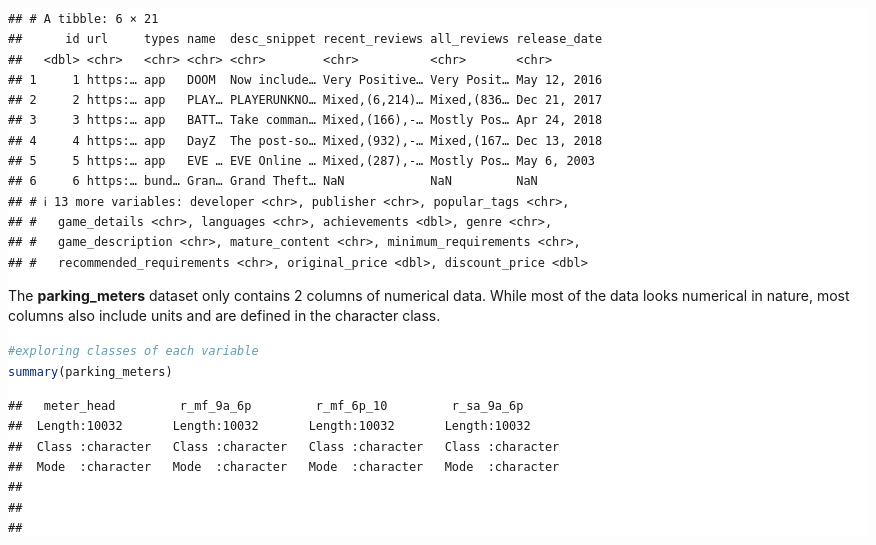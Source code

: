     ## # A tibble: 6 × 21
    ##      id url     types name  desc_snippet recent_reviews all_reviews release_date
    ##   <dbl> <chr>   <chr> <chr> <chr>        <chr>          <chr>       <chr>       
    ## 1     1 https:… app   DOOM  Now include… Very Positive… Very Posit… May 12, 2016
    ## 2     2 https:… app   PLAY… PLAYERUNKNO… Mixed,(6,214)… Mixed,(836… Dec 21, 2017
    ## 3     3 https:… app   BATT… Take comman… Mixed,(166),-… Mostly Pos… Apr 24, 2018
    ## 4     4 https:… app   DayZ  The post-so… Mixed,(932),-… Mixed,(167… Dec 13, 2018
    ## 5     5 https:… app   EVE … EVE Online … Mixed,(287),-… Mostly Pos… May 6, 2003 
    ## 6     6 https:… bund… Gran… Grand Theft… NaN            NaN         NaN         
    ## # ℹ 13 more variables: developer <chr>, publisher <chr>, popular_tags <chr>,
    ## #   game_details <chr>, languages <chr>, achievements <dbl>, genre <chr>,
    ## #   game_description <chr>, mature_content <chr>, minimum_requirements <chr>,
    ## #   recommended_requirements <chr>, original_price <dbl>, discount_price <dbl>

The **parking_meters** dataset only contains 2 columns of numerical
data. While most of the data looks numerical in nature, most columns
also include units and are defined in the character class.

``` r
#exploring classes of each variable
summary(parking_meters)
```

    ##   meter_head         r_mf_9a_6p         r_mf_6p_10         r_sa_9a_6p       
    ##  Length:10032       Length:10032       Length:10032       Length:10032      
    ##  Class :character   Class :character   Class :character   Class :character  
    ##  Mode  :character   Mode  :character   Mode  :character   Mode  :character  
    ##                                                                             
    ##                                                                             
    ##                                                                             